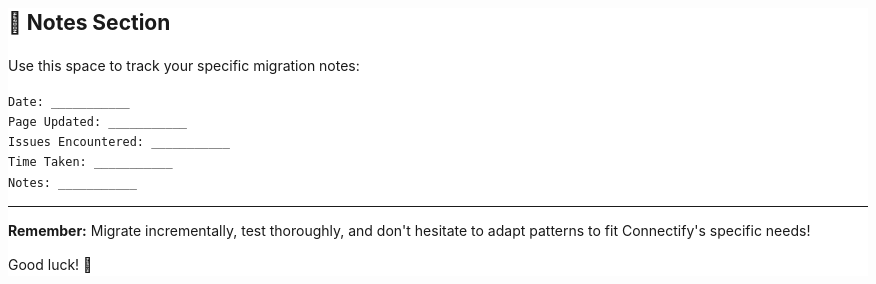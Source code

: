 
## 📝 Notes Section

Use this space to track your specific migration notes:

```
Date: ___________
Page Updated: ___________
Issues Encountered: ___________
Time Taken: ___________
Notes: ___________
```

---

**Remember:** Migrate incrementally, test thoroughly, and don't hesitate to adapt patterns to fit Connectify's specific needs!

Good luck! 🚀

